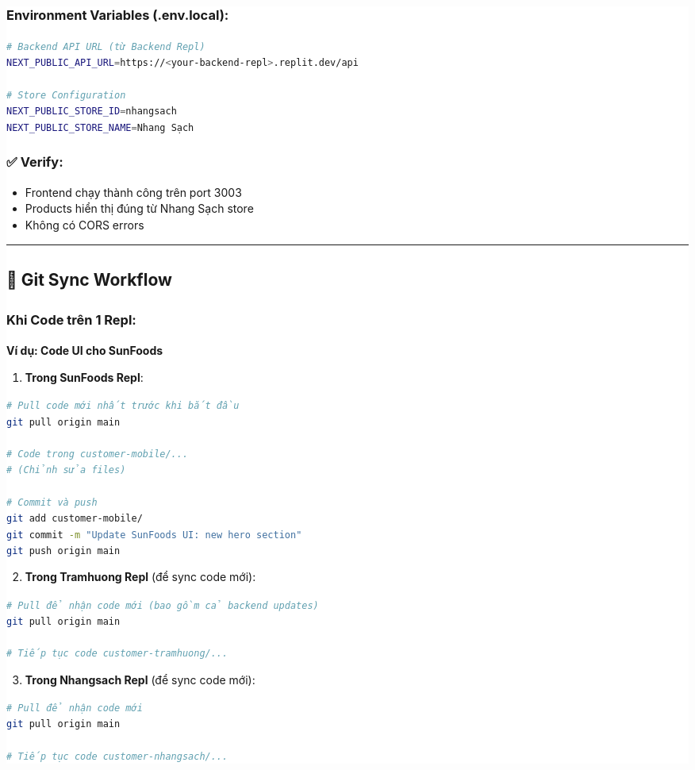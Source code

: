 ### Environment Variables (.env.local):
```bash
# Backend API URL (từ Backend Repl)
NEXT_PUBLIC_API_URL=https://<your-backend-repl>.replit.dev/api

# Store Configuration
NEXT_PUBLIC_STORE_ID=nhangsach
NEXT_PUBLIC_STORE_NAME=Nhang Sạch
```

### ✅ Verify:
- Frontend chạy thành công trên port 3003
- Products hiển thị đúng từ Nhang Sạch store
- Không có CORS errors

---

## 🔄 Git Sync Workflow

### Khi Code trên 1 Repl:

**Ví dụ: Code UI cho SunFoods**

1. **Trong SunFoods Repl**:
```bash
# Pull code mới nhất trước khi bắt đầu
git pull origin main

# Code trong customer-mobile/...
# (Chỉnh sửa files)

# Commit và push
git add customer-mobile/
git commit -m "Update SunFoods UI: new hero section"
git push origin main
```

2. **Trong Tramhuong Repl** (để sync code mới):
```bash
# Pull để nhận code mới (bao gồm cả backend updates)
git pull origin main

# Tiếp tục code customer-tramhuong/...
```

3. **Trong Nhangsach Repl** (để sync code mới):
```bash
# Pull để nhận code mới
git pull origin main

# Tiếp tục code customer-nhangsach/...
```
